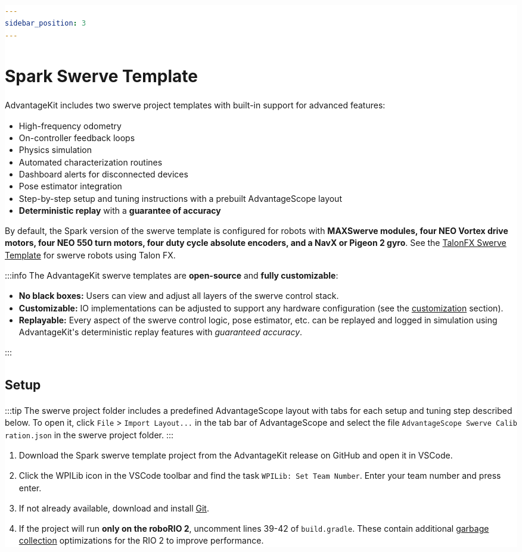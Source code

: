 ```yaml
---
sidebar_position: 3
---
```


# Spark Swerve Template

AdvantageKit includes two swerve project templates with built-in support for advanced features:

- High-frequency odometry
- On-controller feedback loops
- Physics simulation
- Automated characterization routines
- Dashboard alerts for disconnected devices
- Pose estimator integration
- Step-by-step setup and tuning instructions with a prebuilt AdvantageScope layout
- **Deterministic replay** with a **guarantee of accuracy**

By default, the Spark version of the swerve template is configured for robots with **MAXSwerve modules, four NEO Vortex drive motors, four NEO 550 turn motors, four duty cycle absolute encoders, and a NavX or Pigeon 2 gyro**. See the [TalonFX Swerve Template](talonfx-swerve-template.md) for swerve robots using Talon FX.

:::info
The AdvantageKit swerve templates are **open-source** and **fully customizable**:

- **No black boxes:** Users can view and adjust all layers of the swerve control stack.
- **Customizable:** IO implementations can be adjusted to support any hardware configuration (see the [customization](#customization) section).
- **Replayable:** Every aspect of the swerve control logic, pose estimator, etc. can be replayed and logged in simulation using AdvantageKit's deterministic replay features with _guaranteed accuracy_.

:::

## Setup

:::tip
The swerve project folder includes a predefined AdvantageScope layout with tabs for each setup and tuning step described below. To open it, click `File` > `Import Layout...` in the tab bar of AdvantageScope and select the file `AdvantageScope Swerve Calibration.json` in the swerve project folder.
:::

1. Download the Spark swerve template project from the AdvantageKit release on GitHub and open it in VSCode.

2. Click the WPILib icon in the VSCode toolbar and find the task `WPILib: Set Team Number`. Enter your team number and press enter.

3. If not already available, download and install [Git](https://git-scm.com/downloads).

4. If the project will run **only on the roboRIO 2**, uncomment lines 39-42 of `build.gradle`. These contain additional [garbage collection](https://www.geeksforgeeks.org/garbage-collection-java/) optimizations for the RIO 2 to improve performance.
